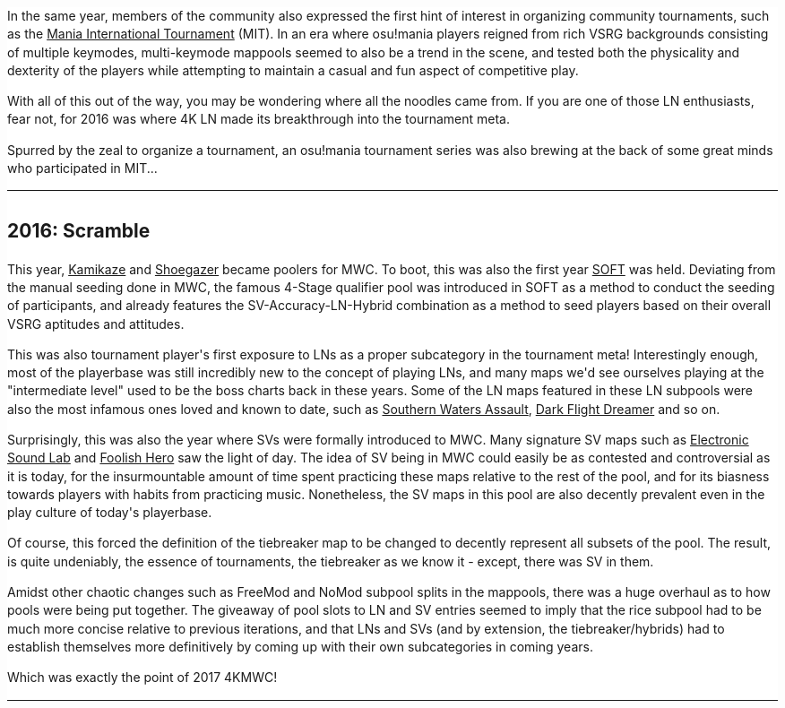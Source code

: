 In the same year, members of the community also expressed the first hint of interest in organizing community tournaments, such as the [Mania International Tournament](https://osu.ppy.sh/community/forums/topics/349167) (MIT). In an era where osu!mania players reigned from rich VSRG backgrounds consisting of multiple keymodes, multi-keymode mappools seemed to also be a trend in the scene, and tested both the physicality and dexterity of the players while attempting to maintain a casual and fun aspect of competitive play. 

With all of this out of the way, you may be wondering where all the noodles came from. If you are one of those LN enthusiasts, fear not, for 2016 was where 4K LN made its breakthrough into the tournament meta. 

Spurred by the zeal to organize a tournament, an osu!mania tournament series was also brewing at the back of some great minds who participated in MIT...

---

## 2016: Scramble

This year, [Kamikaze](https://osu.ppy.sh/users/2124783) and [Shoegazer](https://osu.ppy.sh/users/2520707) became poolers for MWC. To boot, this was also the first year [SOFT](https://osu.ppy.sh/wiki/en/Tournaments/SOFT) was held. Deviating from the manual seeding done in MWC, the famous 4-Stage qualifier pool was introduced in SOFT as a method to conduct the seeding of participants, and already features the SV-Accuracy-LN-Hybrid combination as a method to seed players based on their overall VSRG aptitudes and attitudes.

This was also tournament player's first exposure to LNs as a proper subcategory in the tournament meta! Interestingly enough, most of the playerbase was still incredibly new to the concept of playing LNs, and many maps we'd see ourselves playing at the "intermediate level" used to be the boss charts back in these years. Some of the LN maps featured in these LN subpools were also the most infamous ones loved and known to date, such as [Southern Waters Assault](https://osu.ppy.sh/beatmapsets/694903#mania/1022204), [Dark Flight Dreamer](https://osu.ppy.sh/beatmapsets/455426#mania/976201) and so on.

Surprisingly, this was also the year where SVs were formally introduced to MWC. Many signature SV maps such as [Electronic Sound Lab](https://osu.ppy.sh/beatmapsets/299842#mania/673946) and [Foolish Hero](https://osu.ppy.sh/beatmapsets/488126#mania/1040762) saw the light of day. The idea of SV being in MWC could easily be as contested and controversial as it is today, for the insurmountable amount of time spent practicing these maps relative to the rest of the pool, and for its biasness towards players with habits from practicing music. Nonetheless, the SV maps in this pool are also decently prevalent even in the play culture of today's playerbase.

Of course, this forced the definition of the tiebreaker map to be changed to decently represent all subsets of the pool. The result, is quite undeniably, the essence of tournaments, the tiebreaker as we know it - except, there was SV in them.

Amidst other chaotic changes such as FreeMod and NoMod subpool splits in the mappools, there was a huge overhaul as to how pools were being put together. The giveaway of pool slots to LN and SV entries seemed to imply that the rice subpool had to be much more concise relative to previous iterations, and that LNs and SVs (and by extension, the tiebreaker/hybrids) had to establish themselves more definitively by coming up with their own subcategories in coming years.

Which was exactly the point of 2017 4KMWC!

---
